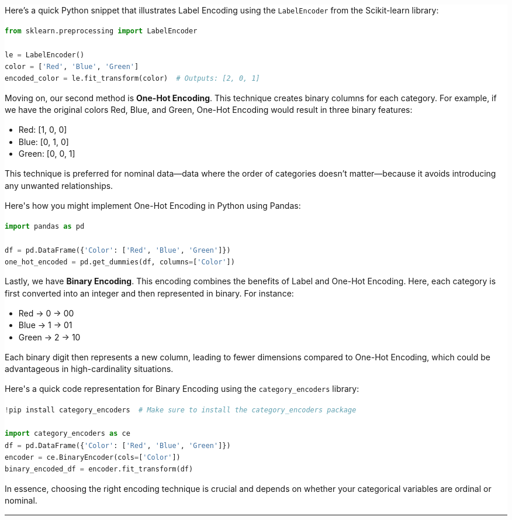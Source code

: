 Here’s a quick Python snippet that illustrates Label Encoding using the `LabelEncoder` from the Scikit-learn library:

```python
from sklearn.preprocessing import LabelEncoder

le = LabelEncoder()
color = ['Red', 'Blue', 'Green']
encoded_color = le.fit_transform(color)  # Outputs: [2, 0, 1]
```

Moving on, our second method is **One-Hot Encoding**. This technique creates binary columns for each category. For example, if we have the original colors Red, Blue, and Green, One-Hot Encoding would result in three binary features:

- Red: [1, 0, 0]
- Blue: [0, 1, 0]
- Green: [0, 0, 1]

This technique is preferred for nominal data—data where the order of categories doesn’t matter—because it avoids introducing any unwanted relationships. 

Here's how you might implement One-Hot Encoding in Python using Pandas:

```python
import pandas as pd

df = pd.DataFrame({'Color': ['Red', 'Blue', 'Green']})
one_hot_encoded = pd.get_dummies(df, columns=['Color'])
```

Lastly, we have **Binary Encoding**. This encoding combines the benefits of Label and One-Hot Encoding. Here, each category is first converted into an integer and then represented in binary. For instance:

- Red → 0 → 00
- Blue → 1 → 01
- Green → 2 → 10

Each binary digit then represents a new column, leading to fewer dimensions compared to One-Hot Encoding, which could be advantageous in high-cardinality situations. 

Here's a quick code representation for Binary Encoding using the `category_encoders` library:

```python
!pip install category_encoders  # Make sure to install the category_encoders package

import category_encoders as ce
df = pd.DataFrame({'Color': ['Red', 'Blue', 'Green']})
encoder = ce.BinaryEncoder(cols=['Color'])
binary_encoded_df = encoder.fit_transform(df)
```

In essence, choosing the right encoding technique is crucial and depends on whether your categorical variables are ordinal or nominal.

---
